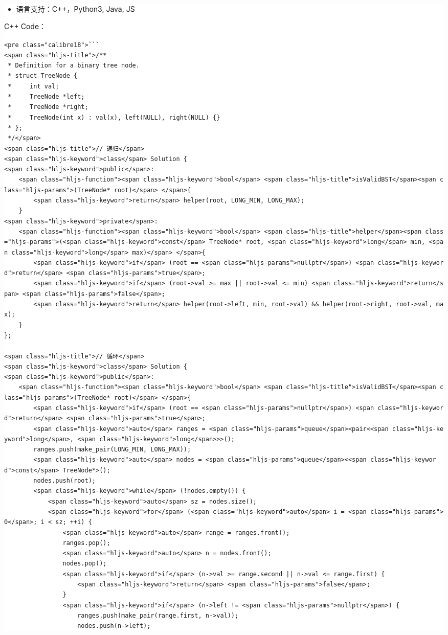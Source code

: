 - 语言支持：C++，Python3, Java, JS

C++ Code：

```
<pre class="calibre18">```
<span class="hljs-title">/**
 * Definition for a binary tree node.
 * struct TreeNode {
 *     int val;
 *     TreeNode *left;
 *     TreeNode *right;
 *     TreeNode(int x) : val(x), left(NULL), right(NULL) {}
 * };
 */</span>
<span class="hljs-title">// 递归</span>
<span class="hljs-keyword">class</span> Solution {
<span class="hljs-keyword">public</span>:
    <span class="hljs-function"><span class="hljs-keyword">bool</span> <span class="hljs-title">isValidBST</span><span class="hljs-params">(TreeNode* root)</span> </span>{
        <span class="hljs-keyword">return</span> helper(root, LONG_MIN, LONG_MAX);
    }
<span class="hljs-keyword">private</span>:
    <span class="hljs-function"><span class="hljs-keyword">bool</span> <span class="hljs-title">helper</span><span class="hljs-params">(<span class="hljs-keyword">const</span> TreeNode* root, <span class="hljs-keyword">long</span> min, <span class="hljs-keyword">long</span> max)</span> </span>{
        <span class="hljs-keyword">if</span> (root == <span class="hljs-params">nullptr</span>) <span class="hljs-keyword">return</span> <span class="hljs-params">true</span>;
        <span class="hljs-keyword">if</span> (root->val >= max || root->val <= min) <span class="hljs-keyword">return</span> <span class="hljs-params">false</span>;
        <span class="hljs-keyword">return</span> helper(root->left, min, root->val) && helper(root->right, root->val, max);
    }
};

<span class="hljs-title">// 循环</span>
<span class="hljs-keyword">class</span> Solution {
<span class="hljs-keyword">public</span>:
    <span class="hljs-function"><span class="hljs-keyword">bool</span> <span class="hljs-title">isValidBST</span><span class="hljs-params">(TreeNode* root)</span> </span>{
        <span class="hljs-keyword">if</span> (root == <span class="hljs-params">nullptr</span>) <span class="hljs-keyword">return</span> <span class="hljs-params">true</span>;
        <span class="hljs-keyword">auto</span> ranges = <span class="hljs-params">queue</span><pair<<span class="hljs-keyword">long</span>, <span class="hljs-keyword">long</span>>>();
        ranges.push(make_pair(LONG_MIN, LONG_MAX));
        <span class="hljs-keyword">auto</span> nodes = <span class="hljs-params">queue</span><<span class="hljs-keyword">const</span> TreeNode*>();
        nodes.push(root);
        <span class="hljs-keyword">while</span> (!nodes.empty()) {
            <span class="hljs-keyword">auto</span> sz = nodes.size();
            <span class="hljs-keyword">for</span> (<span class="hljs-keyword">auto</span> i = <span class="hljs-params">0</span>; i < sz; ++i) {
                <span class="hljs-keyword">auto</span> range = ranges.front();
                ranges.pop();
                <span class="hljs-keyword">auto</span> n = nodes.front();
                nodes.pop();
                <span class="hljs-keyword">if</span> (n->val >= range.second || n->val <= range.first) {
                    <span class="hljs-keyword">return</span> <span class="hljs-params">false</span>;
                }
                <span class="hljs-keyword">if</span> (n->left != <span class="hljs-params">nullptr</span>) {
                    ranges.push(make_pair(range.first, n->val));
                    nodes.push(n->left);
```